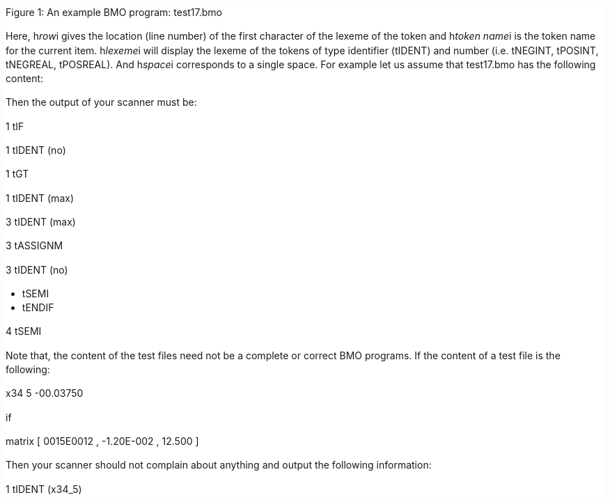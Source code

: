   <tr>

   <td width="4"></td>

   <td width="197"></td>

   <td width="317"></td>

   <td width="14"></td>

  </tr>

 </tbody>

</table>

Figure 1: An example BMO program: test17.bmo

Here, h<em>row</em>i gives the location (line number) of the first character of the lexeme of the token and h<em>token name</em>i is the token name for the current item. h<em>lexeme</em>i will display the lexeme of the tokens of type identifier (tIDENT) and number (i.e. tNEGINT, tPOSINT, tNEGREAL, tPOSREAL). And h<em>space</em>i corresponds to a single space. For example let us assume that test17.bmo has the following content:

Then the output of your scanner must be:

1 tIF

1 tIDENT (no)

1 tGT

1 tIDENT (max)

3 tIDENT (max)

3 tASSIGNM

3 tIDENT (no)

<ul>

 <li>tSEMI</li>

 <li>tENDIF</li>

</ul>

4 tSEMI

Note that, the content of the test files need not be a complete or correct BMO programs. If the content of a test file is the following:

x34 5 -00.03750

if

matrix [ 0015E0012 , -1.20E-002 , 12.500 ]

Then your scanner should not complain about anything and output the following information:

1 tIDENT (x34_5)

<ul>
